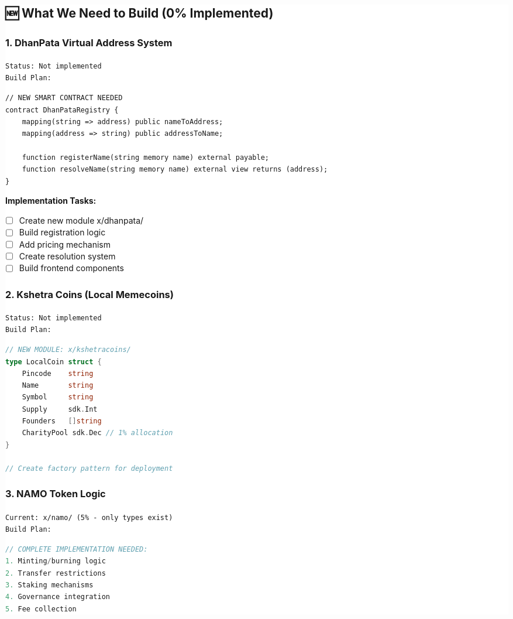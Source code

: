 ## 🆕 What We Need to Build (0% Implemented)

### 1. DhanPata Virtual Address System
```
Status: Not implemented
Build Plan:
```

```solidity
// NEW SMART CONTRACT NEEDED
contract DhanPataRegistry {
    mapping(string => address) public nameToAddress;
    mapping(address => string) public addressToName;
    
    function registerName(string memory name) external payable;
    function resolveName(string memory name) external view returns (address);
}
```

**Implementation Tasks:**
- [ ] Create new module x/dhanpata/
- [ ] Build registration logic
- [ ] Add pricing mechanism
- [ ] Create resolution system
- [ ] Build frontend components

### 2. Kshetra Coins (Local Memecoins)
```
Status: Not implemented
Build Plan:
```

```go
// NEW MODULE: x/kshetracoins/
type LocalCoin struct {
    Pincode    string
    Name       string
    Symbol     string
    Supply     sdk.Int
    Founders   []string
    CharityPool sdk.Dec // 1% allocation
}

// Create factory pattern for deployment
```

### 3. NAMO Token Logic
```
Current: x/namo/ (5% - only types exist)
Build Plan:
```

```go
// COMPLETE IMPLEMENTATION NEEDED:
1. Minting/burning logic
2. Transfer restrictions
3. Staking mechanisms
4. Governance integration
5. Fee collection
```
